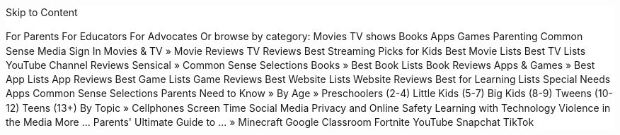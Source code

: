 Skip to Content

For Parents For Educators For Advocates
Or browse by category:
Movies
TV shows
Books
Apps
Games
Parenting
Common Sense Media
Sign In
Movies & TV
 »
Movie Reviews
TV Reviews
Best Streaming Picks for Kids
Best Movie Lists
Best TV Lists
YouTube Channel Reviews
Sensical
 »
Common Sense Selections
Books
 »
Best Book Lists
Book Reviews
Apps & Games
 »
Best App Lists
App Reviews
Best Game Lists
Game Reviews
Best Website Lists
Website Reviews
Best for Learning Lists
Special Needs Apps
Common Sense Selections
Parents Need to Know
 »
By Age
 »
Preschoolers (2-4)
Little Kids (5-7)
Big Kids (8-9)
Tweens (10-12)
Teens (13+)
By Topic
 »
Cellphones
Screen Time
Social Media
Privacy and Online Safety
Learning with Technology
Violence in the Media
More ...
Parents' Ultimate Guide to ...
 »
Minecraft
Google Classroom
Fortnite
YouTube
Snapchat
TikTok